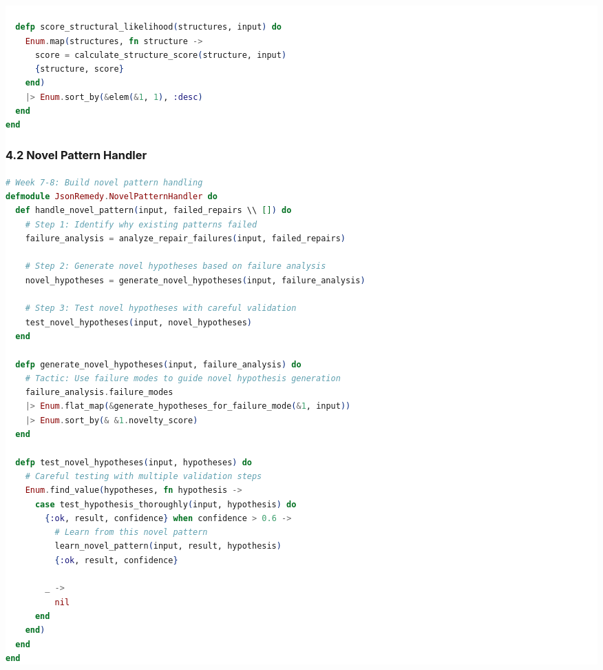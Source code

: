 ```elixir
  
  defp score_structural_likelihood(structures, input) do
    Enum.map(structures, fn structure ->
      score = calculate_structure_score(structure, input)
      {structure, score}
    end)
    |> Enum.sort_by(&elem(&1, 1), :desc)
  end
end
```

### 4.2 Novel Pattern Handler

```elixir
# Week 7-8: Build novel pattern handling
defmodule JsonRemedy.NovelPatternHandler do
  def handle_novel_pattern(input, failed_repairs \\ []) do
    # Step 1: Identify why existing patterns failed
    failure_analysis = analyze_repair_failures(input, failed_repairs)
    
    # Step 2: Generate novel hypotheses based on failure analysis
    novel_hypotheses = generate_novel_hypotheses(input, failure_analysis)
    
    # Step 3: Test novel hypotheses with careful validation
    test_novel_hypotheses(input, novel_hypotheses)
  end
  
  defp generate_novel_hypotheses(input, failure_analysis) do
    # Tactic: Use failure modes to guide novel hypothesis generation
    failure_analysis.failure_modes
    |> Enum.flat_map(&generate_hypotheses_for_failure_mode(&1, input))
    |> Enum.sort_by(& &1.novelty_score)
  end
  
  defp test_novel_hypotheses(input, hypotheses) do
    # Careful testing with multiple validation steps
    Enum.find_value(hypotheses, fn hypothesis ->
      case test_hypothesis_thoroughly(input, hypothesis) do
        {:ok, result, confidence} when confidence > 0.6 ->
          # Learn from this novel pattern
          learn_novel_pattern(input, result, hypothesis)
          {:ok, result, confidence}
          
        _ ->
          nil
      end
    end)
  end
end
```
